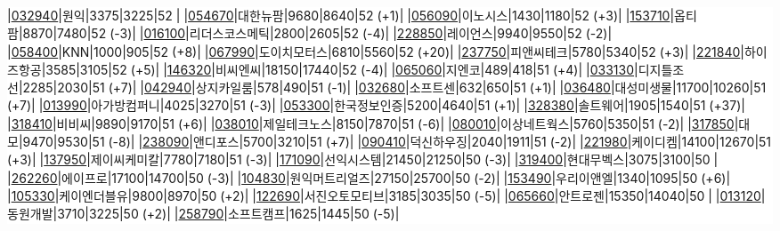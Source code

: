 |[032940](https://finance.daum.net/quotes/A032940)|원익|3375|3225|52 |
|[054670](https://finance.daum.net/quotes/A054670)|대한뉴팜|9680|8640|52 (+1)|
|[056090](https://finance.daum.net/quotes/A056090)|이노시스|1430|1180|52 (+3)|
|[153710](https://finance.daum.net/quotes/A153710)|옵티팜|8870|7480|52 (-3)|
|[016100](https://finance.daum.net/quotes/A016100)|리더스코스메틱|2800|2605|52 (-4)|
|[228850](https://finance.daum.net/quotes/A228850)|레이언스|9940|9550|52 (-2)|
|[058400](https://finance.daum.net/quotes/A058400)|KNN|1000|905|52 (+8)|
|[067990](https://finance.daum.net/quotes/A067990)|도이치모터스|6810|5560|52 (+20)|
|[237750](https://finance.daum.net/quotes/A237750)|피앤씨테크|5780|5340|52 (+3)|
|[221840](https://finance.daum.net/quotes/A221840)|하이즈항공|3585|3105|52 (+5)|
|[146320](https://finance.daum.net/quotes/A146320)|비씨엔씨|18150|17440|52 (-4)|
|[065060](https://finance.daum.net/quotes/A065060)|지엔코|489|418|51 (+4)|
|[033130](https://finance.daum.net/quotes/A033130)|디지틀조선|2285|2030|51 (+7)|
|[042940](https://finance.daum.net/quotes/A042940)|상지카일룸|578|490|51 (-1)|
|[032680](https://finance.daum.net/quotes/A032680)|소프트센|632|650|51 (+1)|
|[036480](https://finance.daum.net/quotes/A036480)|대성미생물|11700|10260|51 (+7)|
|[013990](https://finance.daum.net/quotes/A013990)|아가방컴퍼니|4025|3270|51 (-3)|
|[053300](https://finance.daum.net/quotes/A053300)|한국정보인증|5200|4640|51 (+1)|
|[328380](https://finance.daum.net/quotes/A328380)|솔트웨어|1905|1540|51 (+37)|
|[318410](https://finance.daum.net/quotes/A318410)|비비씨|9890|9170|51 (+6)|
|[038010](https://finance.daum.net/quotes/A038010)|제일테크노스|8150|7870|51 (-6)|
|[080010](https://finance.daum.net/quotes/A080010)|이상네트웍스|5760|5350|51 (-2)|
|[317850](https://finance.daum.net/quotes/A317850)|대모|9470|9530|51 (-8)|
|[238090](https://finance.daum.net/quotes/A238090)|앤디포스|5700|3210|51 (+7)|
|[090410](https://finance.daum.net/quotes/A090410)|덕신하우징|2040|1911|51 (-2)|
|[221980](https://finance.daum.net/quotes/A221980)|케이디켐|14100|12670|51 (+3)|
|[137950](https://finance.daum.net/quotes/A137950)|제이씨케미칼|7780|7180|51 (-3)|
|[171090](https://finance.daum.net/quotes/A171090)|선익시스템|21450|21250|50 (-3)|
|[319400](https://finance.daum.net/quotes/A319400)|현대무벡스|3075|3100|50 |
|[262260](https://finance.daum.net/quotes/A262260)|에이프로|17100|14700|50 (-3)|
|[104830](https://finance.daum.net/quotes/A104830)|원익머트리얼즈|27150|25700|50 (-2)|
|[153490](https://finance.daum.net/quotes/A153490)|우리이앤엘|1340|1095|50 (+6)|
|[105330](https://finance.daum.net/quotes/A105330)|케이엔더블유|9800|8970|50 (+2)|
|[122690](https://finance.daum.net/quotes/A122690)|서진오토모티브|3185|3035|50 (-5)|
|[065660](https://finance.daum.net/quotes/A065660)|안트로젠|15350|14040|50 |
|[013120](https://finance.daum.net/quotes/A013120)|동원개발|3710|3225|50 (+2)|
|[258790](https://finance.daum.net/quotes/A258790)|소프트캠프|1625|1445|50 (-5)|